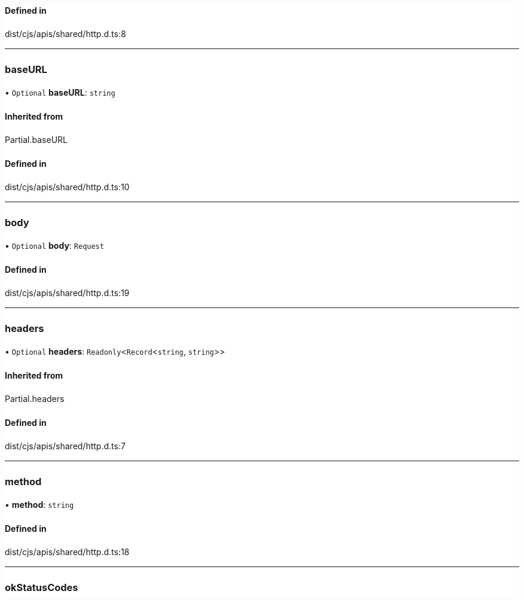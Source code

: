 #### Defined in

dist/cjs/apis/shared/http.d.ts:8

___

### baseURL

• `Optional` **baseURL**: `string`

#### Inherited from

Partial.baseURL

#### Defined in

dist/cjs/apis/shared/http.d.ts:10

___

### body

• `Optional` **body**: `Request`

#### Defined in

dist/cjs/apis/shared/http.d.ts:19

___

### headers

• `Optional` **headers**: `Readonly`<`Record`<`string`, `string`\>\>

#### Inherited from

Partial.headers

#### Defined in

dist/cjs/apis/shared/http.d.ts:7

___

### method

• **method**: `string`

#### Defined in

dist/cjs/apis/shared/http.d.ts:18

___

### okStatusCodes
